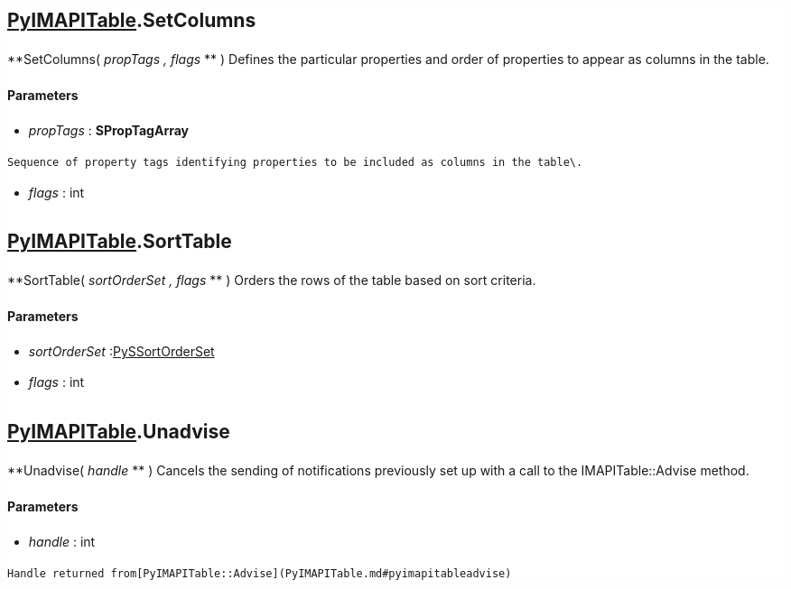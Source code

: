 ## [PyIMAPITable](#pyimapitable)\.SetColumns

 **SetColumns\( *propTags*  *, flags* ** \)
Defines the particular properties and order of properties to appear as columns in the table\.

#### Parameters


  -  *propTags* : **SPropTagArray** 

    Sequence of property tags identifying properties to be included as columns in the table\.

  -  *flags* : int

    

## [PyIMAPITable](#pyimapitable)\.SortTable

 **SortTable\( *sortOrderSet*  *, flags* ** \)
Orders the rows of the table based on sort criteria\.

#### Parameters


  -  *sortOrderSet* :[PySSortOrderSet](#pyssortorderset)

    

  -  *flags* : int

    

## [PyIMAPITable](#pyimapitable)\.Unadvise

 **Unadvise\( *handle* ** \)
Cancels the sending of notifications previously set up with a call to the IMAPITable::Advise method\.

#### Parameters


  -  *handle* : int

    Handle returned from[PyIMAPITable::Advise](PyIMAPITable.md#pyimapitableadvise)